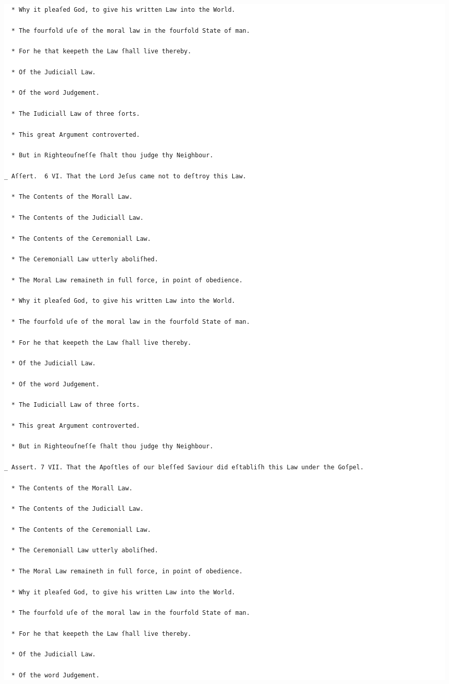       * Why it pleaſed God, to give his written Law into the World.

      * The fourfold uſe of the moral law in the fourfold State of man.

      * For he that keepeth the Law ſhall live thereby.

      * Of the Judiciall Law.

      * Of the word Judgement.

      * The Iudiciall Law of three ſorts.

      * This great Argument controverted.

      * But in Righteouſneſſe ſhalt thou judge thy Neighbour.

    _ Aſſert.  6 VI. That the Lord Jeſus came not to deſtroy this Law.

      * The Contents of the Morall Law.

      * The Contents of the Judiciall Law.

      * The Contents of the Ceremoniall Law.

      * The Ceremoniall Law utterly aboliſhed.

      * The Moral Law remaineth in full force, in point of obedience.

      * Why it pleaſed God, to give his written Law into the World.

      * The fourfold uſe of the moral law in the fourfold State of man.

      * For he that keepeth the Law ſhall live thereby.

      * Of the Judiciall Law.

      * Of the word Judgement.

      * The Iudiciall Law of three ſorts.

      * This great Argument controverted.

      * But in Righteouſneſſe ſhalt thou judge thy Neighbour.

    _ Assert. 7 VII. That the Apoſtles of our bleſſed Saviour did eſtabliſh this Law under the Goſpel.

      * The Contents of the Morall Law.

      * The Contents of the Judiciall Law.

      * The Contents of the Ceremoniall Law.

      * The Ceremoniall Law utterly aboliſhed.

      * The Moral Law remaineth in full force, in point of obedience.

      * Why it pleaſed God, to give his written Law into the World.

      * The fourfold uſe of the moral law in the fourfold State of man.

      * For he that keepeth the Law ſhall live thereby.

      * Of the Judiciall Law.

      * Of the word Judgement.
